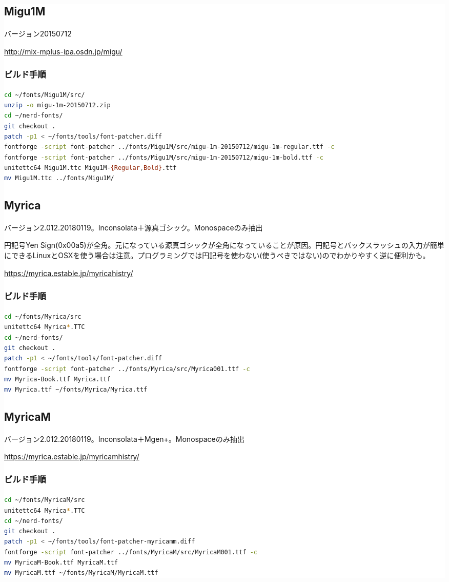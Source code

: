 ## Migu1M
バージョン20150712

http://mix-mplus-ipa.osdn.jp/migu/


### ビルド手順

```bash
cd ~/fonts/Migu1M/src/
unzip -o migu-1m-20150712.zip
cd ~/nerd-fonts/
git checkout .
patch -p1 < ~/fonts/tools/font-patcher.diff
fontforge -script font-patcher ../fonts/Migu1M/src/migu-1m-20150712/migu-1m-regular.ttf -c
fontforge -script font-patcher ../fonts/Migu1M/src/migu-1m-20150712/migu-1m-bold.ttf -c
unitettc64 Migu1M.ttc Migu1M-{Regular,Bold}.ttf
mv Migu1M.ttc ../fonts/Migu1M/
```

## Myrica
バージョン2.012.20180119。Inconsolata＋源真ゴシック。Monospaceのみ抽出

円記号Yen Sign(0x00a5)が全角。元になっている源真ゴシックが全角になっていることが原因。円記号とバックスラッシュの入力が簡単にできるLinuxとOSXを使う場合は注意。プログラミングでは円記号を使わない(使うべきではない)のでわかりやすく逆に便利かも。

https://myrica.estable.jp/myricahistry/

### ビルド手順

```bash
cd ~/fonts/Myrica/src
unitettc64 Myrica*.TTC
cd ~/nerd-fonts/
git checkout .
patch -p1 < ~/fonts/tools/font-patcher.diff
fontforge -script font-patcher ../fonts/Myrica/src/Myrica001.ttf -c
mv Myrica-Book.ttf Myrica.ttf
mv Myrica.ttf ~/fonts/Myrica/Myrica.ttf
```


## MyricaM
バージョン2.012.20180119。Inconsolata＋Mgen+。Monospaceのみ抽出

https://myrica.estable.jp/myricamhistry/

### ビルド手順

```bash
cd ~/fonts/MyricaM/src
unitettc64 Myrica*.TTC
cd ~/nerd-fonts/
git checkout .
patch -p1 < ~/fonts/tools/font-patcher-myricamm.diff
fontforge -script font-patcher ../fonts/MyricaM/src/MyricaM001.ttf -c
mv MyricaM-Book.ttf MyricaM.ttf
mv MyricaM.ttf ~/fonts/MyricaM/MyricaM.ttf
```
